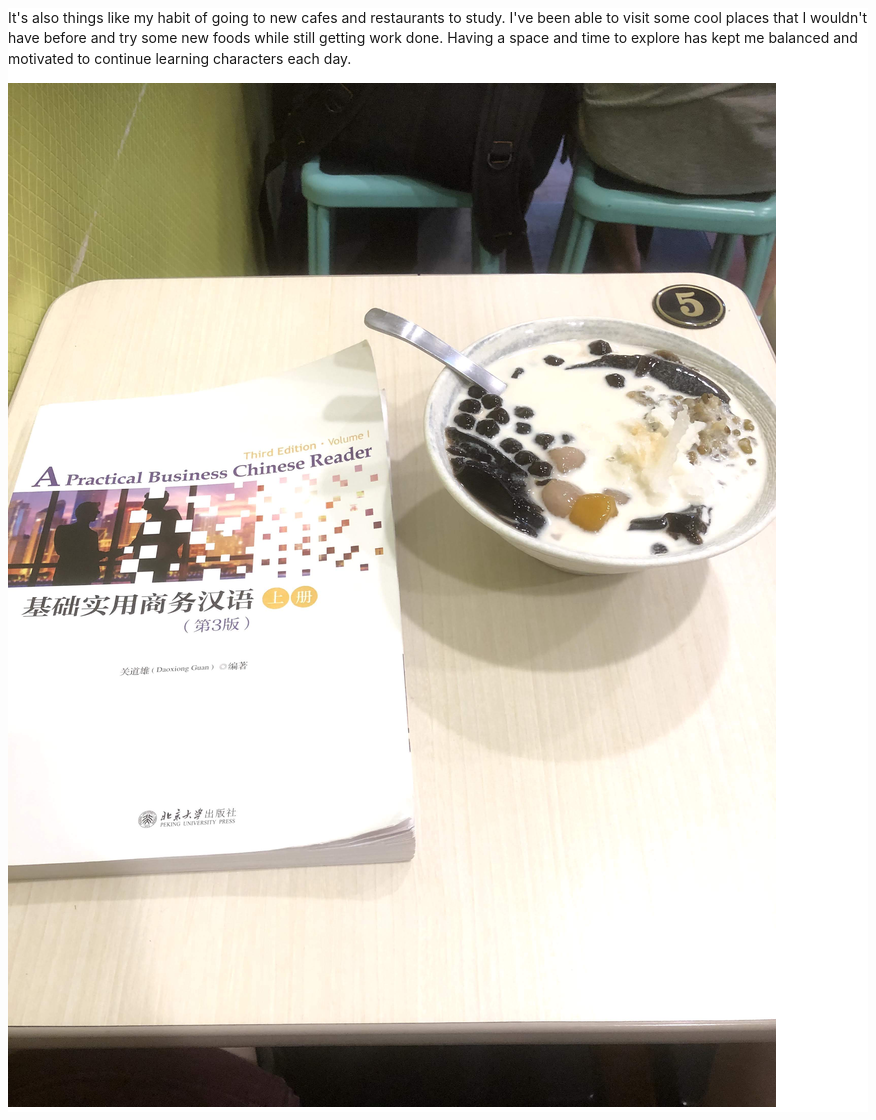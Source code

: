 It's also things like my habit of going to new cafes and restaurants to study. I've been able to visit some cool places that I wouldn't have before and try some new foods while still getting work done. Having a space and time to explore  has kept me balanced and motivated to continue learning characters each day.

![I got to try some cool Taiwanese desserts whose names I didn't know but were awesome, like this one! It was condensed milk with a bunch of chewy, sweet toppings, ordered from a shop in the Shida night market.](../uploads/032720_taiwan_dessert_place.jpg "Taiwanese dessert (hua dou) with my chinese textbook")

